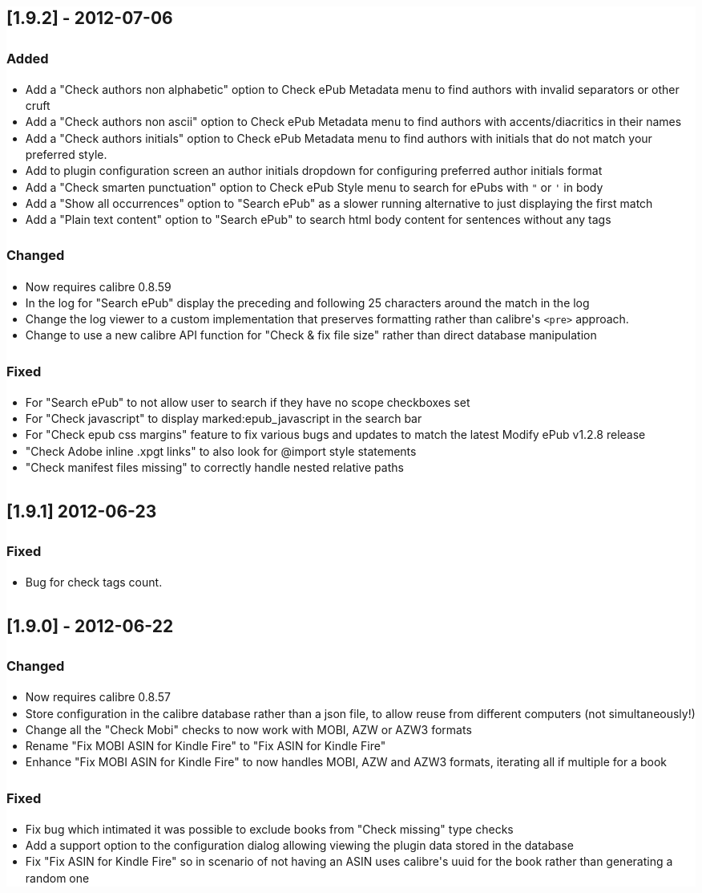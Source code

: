 ## [1.9.2] - 2012-07-06
### Added
- Add a "Check authors non alphabetic" option to Check ePub Metadata menu to find authors with invalid separators or other cruft
- Add a "Check authors non ascii" option to Check ePub Metadata menu to find authors with accents/diacritics in their names
- Add a "Check authors initials" option to Check ePub Metadata menu to find authors with initials that do not match your preferred style.
- Add to plugin configuration screen an author initials dropdown for configuring preferred author initials format
- Add a "Check smarten punctuation" option to Check ePub Style menu to search for ePubs with `"` or `'` in body
- Add a "Show all occurrences" option to "Search ePub" as a slower running alternative to just displaying the first match
- Add a "Plain text content" option to "Search ePub" to search html body content for sentences without any tags
### Changed
- Now requires calibre 0.8.59
- In the log for "Search ePub" display the preceding and following 25 characters around the match in the log
- Change the log viewer to a custom implementation that preserves formatting rather than calibre's `<pre>` approach.
- Change to use a new calibre API function for "Check & fix file size" rather than direct database manipulation
### Fixed
- For "Search ePub" to not allow user to search if they have no scope checkboxes set
- For "Check javascript" to display marked:epub_javascript in the search bar
- For "Check epub css margins" feature to fix various bugs and updates to match the latest Modify ePub v1.2.8 release
- "Check Adobe inline .xpgt links" to also look for @import style statements
- "Check manifest files missing" to correctly handle nested relative paths

## [1.9.1] 2012-06-23
### Fixed
- Bug for check tags count.

## [1.9.0] - 2012-06-22
### Changed
- Now requires calibre 0.8.57
- Store configuration in the calibre database rather than a json file, to allow reuse from different computers (not simultaneously!)
- Change all the "Check Mobi" checks to now work with MOBI, AZW or AZW3 formats
- Rename "Fix MOBI ASIN for Kindle Fire" to "Fix ASIN for Kindle Fire"
- Enhance "Fix MOBI ASIN for Kindle Fire" to now handles MOBI, AZW and AZW3 formats, iterating all if multiple for a book
### Fixed
- Fix bug which intimated it was possible to exclude books from "Check missing" type checks
- Add a support option to the configuration dialog allowing viewing the plugin data stored in the database
- Fix "Fix ASIN for Kindle Fire" so in scenario of not having an ASIN uses calibre's uuid for the book rather than generating a random one


[i49]: https://github.com/kiwidude68/calibre_plugins/issues/49
[i36]: https://github.com/kiwidude68/calibre_plugins/issues/36